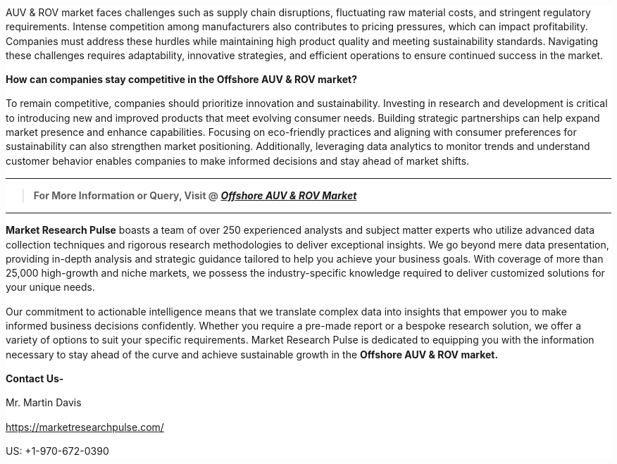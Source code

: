 AUV & ROV market faces challenges such as supply chain disruptions, fluctuating raw material costs, and stringent regulatory requirements. Intense competition among manufacturers also contributes to pricing pressures, which can impact profitability. Companies must address these hurdles while maintaining high product quality and meeting sustainability standards. Navigating these challenges requires adaptability, innovative strategies, and efficient operations to ensure continued success in the market.</p><p><strong>How can companies stay competitive in the Offshore AUV & ROV market?</strong></p><p>To remain competitive, companies should prioritize innovation and sustainability. Investing in research and development is critical to introducing new and improved products that meet evolving consumer needs. Building strategic partnerships can help expand market presence and enhance capabilities. Focusing on eco-friendly practices and aligning with consumer preferences for sustainability can also strengthen market positioning. Additionally, leveraging data analytics to monitor trends and understand customer behavior enables companies to make informed decisions and stay ahead of market shifts.</p><hr /><blockquote><p><strong>For More Information or Query, Visit @&nbsp;<em><a href="https://marketresearchpulse.com/report/21401/offshore-auv-rov-market?utm_source=Linkedin&utm_medium=0110">Offshore AUV & ROV Market</a></em></strong></p></blockquote><hr /><p><strong>Market Research Pulse</strong> boasts a team of over 250 experienced analysts and subject matter experts who utilize advanced data collection techniques and rigorous research methodologies to deliver exceptional insights. We go beyond mere data presentation, providing in-depth analysis and strategic guidance tailored to help you achieve your business goals. With coverage of more than 25,000 high-growth and niche markets, we possess the industry-specific knowledge required to deliver customized solutions for your unique needs.</p><p>Our commitment to actionable intelligence means that we translate complex data into insights that empower you to make informed business decisions confidently. Whether you require a pre-made report or a bespoke research solution, we offer a variety of options to suit your specific requirements. Market Research Pulse is dedicated to equipping you with the information necessary to stay ahead of the curve and achieve sustainable growth in the <strong>Offshore AUV & ROV market.</strong></p><p><strong>Contact Us-</strong></p><p>Mr. Martin Davis</p><p>https://marketresearchpulse.com/</p><p>US: +1-970-672-0390</p>